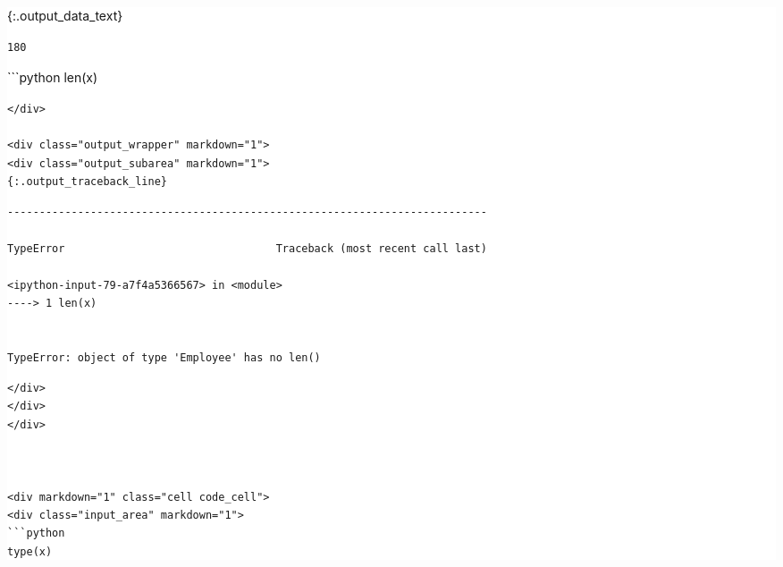 <div class="output_wrapper" markdown="1">
<div class="output_subarea" markdown="1">


{:.output_data_text}
```
180
```


</div>
</div>
</div>



<div markdown="1" class="cell code_cell">
<div class="input_area" markdown="1">
```python
len(x)

```
</div>

<div class="output_wrapper" markdown="1">
<div class="output_subarea" markdown="1">
{:.output_traceback_line}
```

    ---------------------------------------------------------------------------

    TypeError                                 Traceback (most recent call last)

    <ipython-input-79-a7f4a5366567> in <module>
    ----> 1 len(x)
    

    TypeError: object of type 'Employee' has no len()


```
</div>
</div>
</div>



<div markdown="1" class="cell code_cell">
<div class="input_area" markdown="1">
```python
type(x)

```
</div>

<div class="output_wrapper" markdown="1">
<div class="output_subarea" markdown="1">

